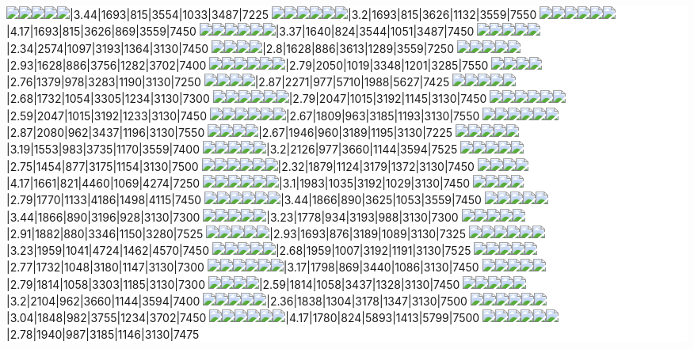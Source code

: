 ![](/item/6609.png)![](/item/3046.png)![](/item/1001.png)![](/item/1055.png)![](/item/1037.png)|3.44|1693|815|3554|1033|3487|7225
![](/item/6631.png)![](/item/3046.png)![](/item/1001.png)![](/item/1055.png)![](/item/1036.png)![](/item/1036.png)|3.2|1693|815|3626|1132|3559|7550
![](/item/3139.png)![](/item/6035.png)![](/item/1001.png)![](/item/1055.png)![](/item/1036.png)![](/item/1036.png)|4.17|1693|815|3626|869|3559|7450
![](/item/6609.png)![](/item/3115.png)![](/item/1001.png)![](/item/1055.png)![](/item/1036.png)![](/item/1036.png)|3.37|1640|824|3544|1051|3487|7450
![](/item/6694.png)![](/item/3142.png)![](/item/1055.png)![](/item/1036.png)![](/item/1036.png)|2.34|2574|1097|3193|1364|3130|7450
![](/item/3091.png)![](/item/6631.png)![](/item/1001.png)![](/item/1055.png)|2.8|1628|886|3613|1289|3559|7250
![](/item/3091.png)![](/item/3071.png)![](/item/1001.png)![](/item/1055.png)![](/item/1036.png)|2.93|1628|886|3756|1282|3702|7400
![](/item/6692.png)![](/item/3087.png)![](/item/1001.png)![](/item/1055.png)![](/item/1036.png)![](/item/1036.png)|2.79|2050|1019|3348|1201|3285|7550
![](/item/3153.png)![](/item/3115.png)![](/item/1001.png)![](/item/1055.png)|2.76|1379|978|3283|1190|3130|7250
![](/item/3026.png)![](/item/3142.png)![](/item/1055.png)![](/item/1037.png)|2.87|2271|977|5710|1988|5627|7425
![](/item/3153.png)![](/item/3508.png)![](/item/1001.png)![](/item/1055.png)![](/item/1036.png)|2.68|1732|1054|3305|1234|3130|7300
![](/item/6693.png)![](/item/3087.png)![](/item/1001.png)![](/item/1055.png)![](/item/1036.png)![](/item/1036.png)|2.79|2047|1015|3192|1145|3130|7450
![](/item/6696.png)![](/item/3087.png)![](/item/1001.png)![](/item/1055.png)![](/item/1036.png)![](/item/1036.png)|2.59|2047|1015|3192|1233|3130|7450
![](/item/3091.png)![](/item/3508.png)![](/item/1001.png)![](/item/1055.png)![](/item/1036.png)![](/item/1036.png)|2.67|1809|963|3185|1193|3130|7550
![](/item/3072.png)![](/item/3508.png)![](/item/1001.png)![](/item/1055.png)![](/item/1036.png)![](/item/1036.png)|2.87|2080|962|3437|1196|3130|7550
![](/item/3085.png)![](/item/3142.png)![](/item/1055.png)![](/item/1037.png)|2.67|1946|960|3189|1195|3130|7225
![](/item/3153.png)![](/item/6035.png)![](/item/1001.png)![](/item/1055.png)![](/item/1036.png)|3.19|1553|983|3735|1170|3559|7400
![](/item/3814.png)![](/item/3036.png)![](/item/1001.png)![](/item/1055.png)![](/item/1037.png)|3.2|2126|977|3660|1144|3594|7525
![](/item/3091.png)![](/item/3115.png)![](/item/1001.png)![](/item/1055.png)![](/item/1036.png)|2.75|1454|877|3175|1154|3130|7500
![](/item/3095.png)![](/item/6672.png)![](/item/1001.png)![](/item/1055.png)![](/item/1036.png)![](/item/1036.png)|2.32|1879|1124|3179|1372|3130|7450
![](/item/3748.png)![](/item/6630.png)![](/item/1001.png)![](/item/1055.png)|4.17|1661|821|4460|1069|4274|7250
![](/item/3087.png)![](/item/3036.png)![](/item/1001.png)![](/item/1055.png)![](/item/1036.png)![](/item/1036.png)|3.1|1983|1035|3192|1029|3130|7450
![](/item/6333.png)![](/item/6671.png)![](/item/1001.png)![](/item/1055.png)|2.79|1770|1133|4186|1498|4115|7450
![](/item/6035.png)![](/item/3036.png)![](/item/1001.png)![](/item/1055.png)![](/item/1036.png)![](/item/1036.png)|3.44|1866|890|3625|1053|3559|7450
![](/item/3139.png)![](/item/6694.png)![](/item/1001.png)![](/item/1055.png)![](/item/1036.png)|3.44|1866|890|3196|928|3130|7300
![](/item/3094.png)![](/item/6694.png)![](/item/1001.png)![](/item/1055.png)![](/item/1036.png)|3.23|1778|934|3193|988|3130|7300
![](/item/6692.png)![](/item/3046.png)![](/item/1001.png)![](/item/1055.png)![](/item/1037.png)|2.91|1882|880|3346|1150|3280|7525
![](/item/3085.png)![](/item/3004.png)![](/item/1001.png)![](/item/1055.png)![](/item/1037.png)|2.93|1693|876|3189|1089|3130|7325
![](/item/6673.png)![](/item/3095.png)![](/item/1001.png)![](/item/1055.png)![](/item/1036.png)![](/item/1036.png)|3.23|1959|1041|4724|1462|4570|7450
![](/item/3087.png)![](/item/3508.png)![](/item/1001.png)![](/item/1055.png)![](/item/1037.png)|2.68|1959|1007|3192|1191|3130|7525
![](/item/3095.png)![](/item/3091.png)![](/item/1001.png)![](/item/1055.png)![](/item/1036.png)|2.77|1732|1048|3180|1147|3130|7300
![](/item/3072.png)![](/item/3046.png)![](/item/1001.png)![](/item/1055.png)![](/item/1036.png)![](/item/1036.png)|3.17|1798|869|3440|1086|3130|7450
![](/item/3153.png)![](/item/3004.png)![](/item/1001.png)![](/item/1055.png)![](/item/1036.png)|2.79|1814|1058|3303|1185|3130|7300
![](/item/3153.png)![](/item/3074.png)![](/item/1001.png)![](/item/1055.png)|2.59|1814|1058|3437|1328|3130|7450
![](/item/3031.png)![](/item/3814.png)![](/item/1001.png)![](/item/1055.png)![](/item/1036.png)|3.2|2104|962|3660|1144|3594|7400
![](/item/6671.png)![](/item/3087.png)![](/item/1001.png)![](/item/1055.png)![](/item/1036.png)|2.36|1838|1304|3178|1347|3130|7500
![](/item/3181.png)![](/item/6672.png)![](/item/1001.png)![](/item/1055.png)![](/item/1036.png)![](/item/1036.png)|3.04|1848|982|3755|1234|3702|7450
![](/item/6695.png)![](/item/8001.png)![](/item/1001.png)![](/item/1055.png)![](/item/1038.png)![](/item/1036.png)|4.17|1780|824|5893|1413|5799|7500
![](/item/3124.png)![](/item/3179.png)![](/item/1001.png)![](/item/1055.png)![](/item/1037.png)![](/item/1036.png)|2.78|1940|987|3185|1146|3130|7475